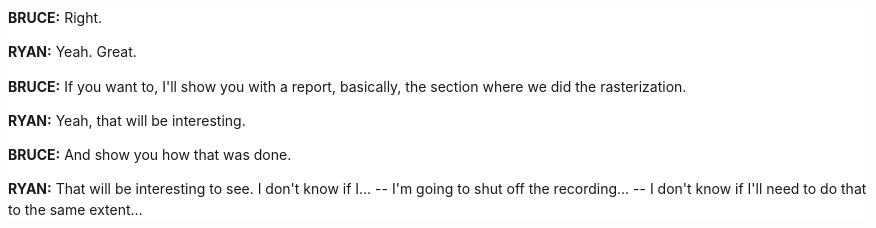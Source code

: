 __BRUCE:__   Right.

__RYAN:__   Yeah.  Great.

__BRUCE:__  If you want to, I&#39;ll show you with a report, basically, the section where we did the rasterization.

__RYAN:__   Yeah, that will be interesting.

__BRUCE:__   And show you how that was done.

__RYAN:__  That will be interesting to see.  I don&#39;t know if I… -- I&#39;m going to shut off the recording...  -- I don&#39;t know if I&#39;ll need to do that to the same extent…
